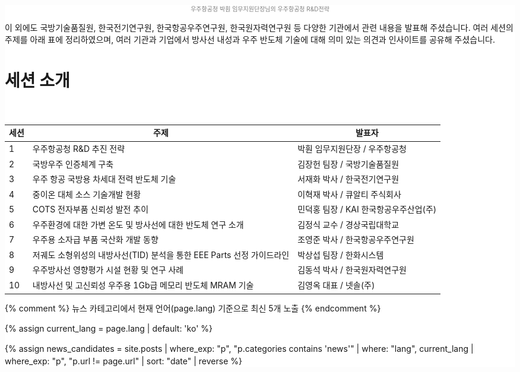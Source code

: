 <p style="font-size: 10px; color: gray; text-align: center;">
  우주항공청 박훤 임무지원단장님의 우주항공청 R&D전략
</p> 

이 외에도 국방기술품질원, 한국전기연구원, 한국항공우주연구원, 한국원자력연구원 등 다양한 기관에서 관련 내용을 발표해 주셨습니다.
여러 세션의 주제를 아래 표에 정리하였으며, 여러 기관과 기업에서 방사선 내성과 우주 반도체 기술에 대해 의미 있는 의견과 인사이트를 공유해 주셨습니다.





# 세션 소개
<br>
<div align="center">

| 세션       | 주제      | 발표자     |
|------------------|---------------------------------|--------------------|
| 1      | 우주항공청 R&D 추진 전략                                                                  | 박훤 임무지원단장 / 우주항공청          |                |
| 2      | 국방우주 인증체계 구축                                                                    | 김장헌 팀장 / 국방기술품질원           |                |
| 3      | 우주 항공 국방용 차세대 전력 반도체 기술                                                  | 서재화 박사 / 한국전기연구원           |                |
| 4      | 중이온 대체 소스 기술개발 현황                                                            | 이혁재 박사 / 큐알티 주식회사          |                |
| 5      | COTS 전자부품 신뢰성 발전 추이                                                            | 민덕홍 팀장 / KAI 한국항공우주산업(주) |                |
| 6      | 우주환경에 대한 가변 온도 및 방사선에 대한 반도체 연구 소개                               | 김정식 교수 / 경상국립대학교           |                |
| 7      | 우주용 소자급 부품 국산화 개발 동향                                                       | 조영준 박사 / 한국항공우주연구원       |                |
| 8      | 저궤도 소형위성의 내방사선(TID) 분석을 통한 EEE Parts 선정 가이드라인                    | 박상섭 팀장 / 한화시스템               |                |
| 9      | 우주방사선 영향평가 시설 현황 및 연구 사례                                               | 김동석 박사 / 한국원자력연구원         |                |
| 10      | 내방사선 및 고신뢰성 우주용 1Gb급 메모리 반도체 MRAM 기술                                | 김영옥 대표 / 넷솔(주)                 |                |

</div>


{% comment %}
뉴스 카테고리에서 현재 언어(page.lang) 기준으로 최신 5개 노출
{% endcomment %}

{% assign current_lang = page.lang | default: 'ko' %}

{% assign news_candidates = site.posts
  | where_exp: "p", "p.categories contains 'news'"
  | where: "lang", current_lang
  | where_exp: "p", "p.url != page.url"
  | sort: "date"
  | reverse
%}
